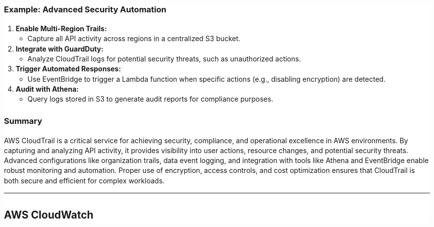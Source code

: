 
### **Example: Advanced Security Automation**
1. **Enable Multi-Region Trails:**
   - Capture all API activity across regions in a centralized S3 bucket.
2. **Integrate with GuardDuty:**
   - Analyze CloudTrail logs for potential security threats, such as unauthorized actions.
3. **Trigger Automated Responses:**
   - Use EventBridge to trigger a Lambda function when specific actions (e.g., disabling encryption) are detected.
4. **Audit with Athena:**
   - Query logs stored in S3 to generate audit reports for compliance purposes.


### Summary

AWS CloudTrail is a critical service for achieving security, compliance, and operational excellence in AWS environments. By capturing and analyzing API activity, it provides visibility into user actions, resource changes, and potential security threats. Advanced configurations like organization trails, data event logging, and integration with tools like Athena and EventBridge enable robust monitoring and automation. Proper use of encryption, access controls, and cost optimization ensures that CloudTrail is both secure and efficient for complex workloads.


---

## AWS CloudWatch

